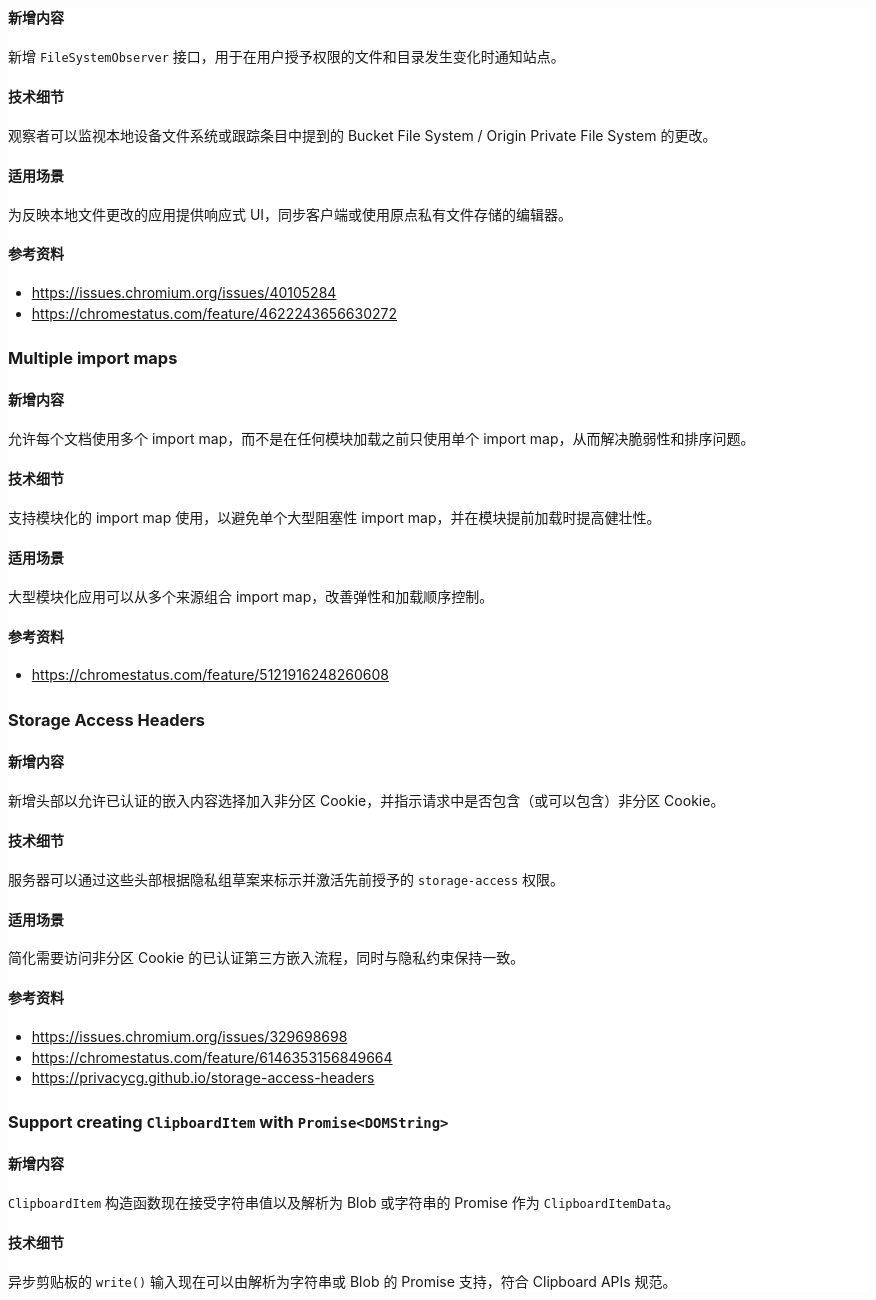 #### 新增内容
新增 `FileSystemObserver` 接口，用于在用户授予权限的文件和目录发生变化时通知站点。

#### 技术细节
观察者可以监视本地设备文件系统或跟踪条目中提到的 Bucket File System / Origin Private File System 的更改。

#### 适用场景
为反映本地文件更改的应用提供响应式 UI，同步客户端或使用原点私有文件存储的编辑器。

#### 参考资料
- https://issues.chromium.org/issues/40105284
- https://chromestatus.com/feature/4622243656630272

### Multiple import maps

#### 新增内容
允许每个文档使用多个 import map，而不是在任何模块加载之前只使用单个 import map，从而解决脆弱性和排序问题。

#### 技术细节
支持模块化的 import map 使用，以避免单个大型阻塞性 import map，并在模块提前加载时提高健壮性。

#### 适用场景
大型模块化应用可以从多个来源组合 import map，改善弹性和加载顺序控制。

#### 参考资料
- https://chromestatus.com/feature/5121916248260608

### Storage Access Headers

#### 新增内容
新增头部以允许已认证的嵌入内容选择加入非分区 Cookie，并指示请求中是否包含（或可以包含）非分区 Cookie。

#### 技术细节
服务器可以通过这些头部根据隐私组草案来标示并激活先前授予的 `storage-access` 权限。

#### 适用场景
简化需要访问非分区 Cookie 的已认证第三方嵌入流程，同时与隐私约束保持一致。

#### 参考资料
- https://issues.chromium.org/issues/329698698
- https://chromestatus.com/feature/6146353156849664
- https://privacycg.github.io/storage-access-headers

### Support creating `ClipboardItem` with `Promise<DOMString>`

#### 新增内容
`ClipboardItem` 构造函数现在接受字符串值以及解析为 Blob 或字符串的 Promise 作为 `ClipboardItemData`。

#### 技术细节
异步剪贴板的 `write()` 输入现在可以由解析为字符串或 Blob 的 Promise 支持，符合 Clipboard APIs 规范。
